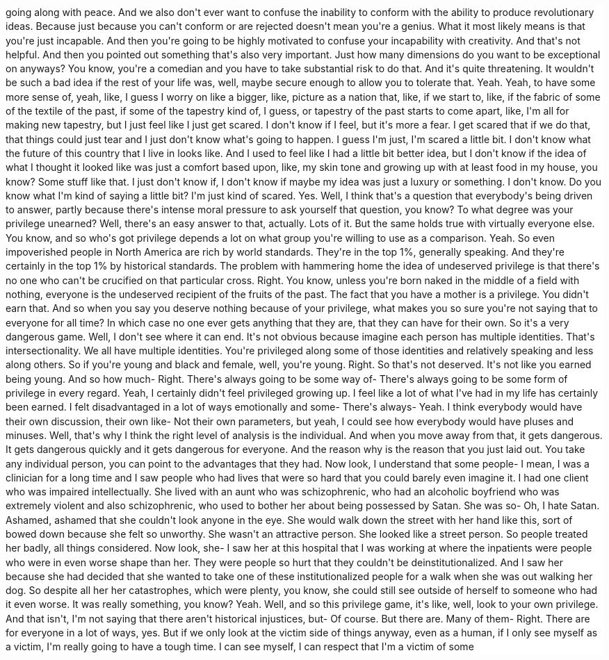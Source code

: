 going along with peace. And we also don't ever want to confuse the inability to conform with the ability to produce revolutionary ideas. Because just because you can't conform or are rejected doesn't mean you're a genius. What it most likely means is that you're just incapable. And then you're going to be highly motivated to confuse your incapability with creativity. And that's not helpful. And then you pointed out something that's also very important. Just how many dimensions do you want to be exceptional on anyways? You know, you're a comedian and you have to take substantial risk to do that. And it's quite threatening. It wouldn't be such a bad idea if the rest of your life was, well, maybe secure enough to allow you to tolerate that. Yeah. Yeah, to have some more sense of, yeah, like, I guess I worry on like a bigger, like, picture as a nation that, like, if we start to, like, if the fabric of some of the textile of the past, if some of the tapestry kind of, I guess, or tapestry of the past starts to come apart, like, I'm all for making new tapestry, but I just feel like I just get scared. I don't know if I feel, but it's more a fear. I get scared that if we do that, that things could just tear and I just don't know what's going to happen. I guess I'm just, I'm scared a little bit. I don't know what the future of this country that I live in looks like. And I used to feel like I had a little bit better idea, but I don't know if the idea of what I thought it looked like was just a comfort based upon, like, my skin tone and growing up with at least food in my house, you know? Some stuff like that. I just don't know if, I don't know if maybe my idea was just a luxury or something. I don't know. Do you know what I'm kind of saying a little bit? I'm just kind of scared. Yes. Well, I think that's a question that everybody's being driven to answer, partly because there's intense moral pressure to ask yourself that question, you know? To what degree was your privilege unearned? Well, there's an easy answer to that, actually. Lots of it. But the same holds true with virtually everyone else. You know, and so who's got privilege depends a lot on what group you're willing to use as a comparison. Yeah. So even impoverished people in North America are rich by world standards. They're in the top 1%, generally speaking. And they're certainly in the top 1% by historical standards. The problem with hammering home the idea of undeserved privilege is that there's no one who can't be crucified on that particular cross. Right. You know, unless you're born naked in the middle of a field with nothing, everyone is the undeserved recipient of the fruits of the past. The fact that you have a mother is a privilege. You didn't earn that. And so when you say you deserve nothing because of your privilege, what makes you so sure you're not saying that to everyone for all time? In which case no one ever gets anything that they are, that they can have for their own. So it's a very dangerous game. Well, I don't see where it can end. It's not obvious because imagine each person has multiple identities. That's intersectionality. We all have multiple identities. You're privileged along some of those identities and relatively speaking and less along others. So if you're young and black and female, well, you're young. Right. So that's not deserved. It's not like you earned being young. And so how much- Right. There's always going to be some way of- There's always going to be some form of privilege in every regard. Yeah, I certainly didn't feel privileged growing up. I feel like a lot of what I've had in my life has certainly been earned. I felt disadvantaged in a lot of ways emotionally and some- There's always- Yeah. I think everybody would have their own discussion, their own like- Not their own parameters, but yeah, I could see how everybody would have pluses and minuses. Well, that's why I think the right level of analysis is the individual. And when you move away from that, it gets dangerous. It gets dangerous quickly and it gets dangerous for everyone. And the reason why is the reason that you just laid out. You take any individual person, you can point to the advantages that they had. Now look, I understand that some people- I mean, I was a clinician for a long time and I saw people who had lives that were so hard that you could barely even imagine it. I had one client who was impaired intellectually. She lived with an aunt who was schizophrenic, who had an alcoholic boyfriend who was extremely violent and also schizophrenic, who used to bother her about being possessed by Satan. She was so- Oh, I hate Satan. Ashamed, ashamed that she couldn't look anyone in the eye. She would walk down the street with her hand like this, sort of bowed down because she felt so unworthy. She wasn't an attractive person. She looked like a street person. So people treated her badly, all things considered. Now look, she- I saw her at this hospital that I was working at where the inpatients were people who were in even worse shape than her. They were people so hurt that they couldn't be deinstitutionalized. And I saw her because she had decided that she wanted to take one of these institutionalized people for a walk when she was out walking her dog. So despite all her her catastrophes, which were plenty, you know, she could still see outside of herself to someone who had it even worse. It was really something, you know? Yeah. Well, and so this privilege game, it's like, well, look to your own privilege. And that isn't, I'm not saying that there aren't historical injustices, but- Of course. But there are. Many of them- Right. There are for everyone in a lot of ways, yes. But if we only look at the victim side of things anyway, even as a human, if I only see myself as a victim, I'm really going to have a tough time. I can see myself, I can respect that I'm a victim of some